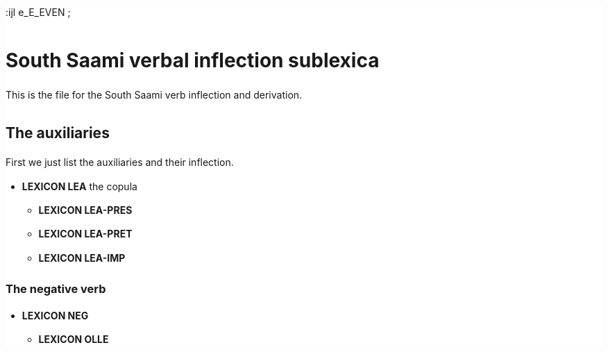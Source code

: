 


























 :ijl e_E_EVEN ;








# South Saami verbal inflection sublexica

This is the file for the South Saami verb inflection and derivation.



## The auxiliaries

First we just list the auxiliaries and their inflection.

 * **LEXICON LEA** the copula


     - **LEXICON LEA-PRES**


     - **LEXICON LEA-PRET**

     - **LEXICON LEA-IMP**




### The negative verb

 * **LEXICON NEG**











     - **LEXICON OLLE**

